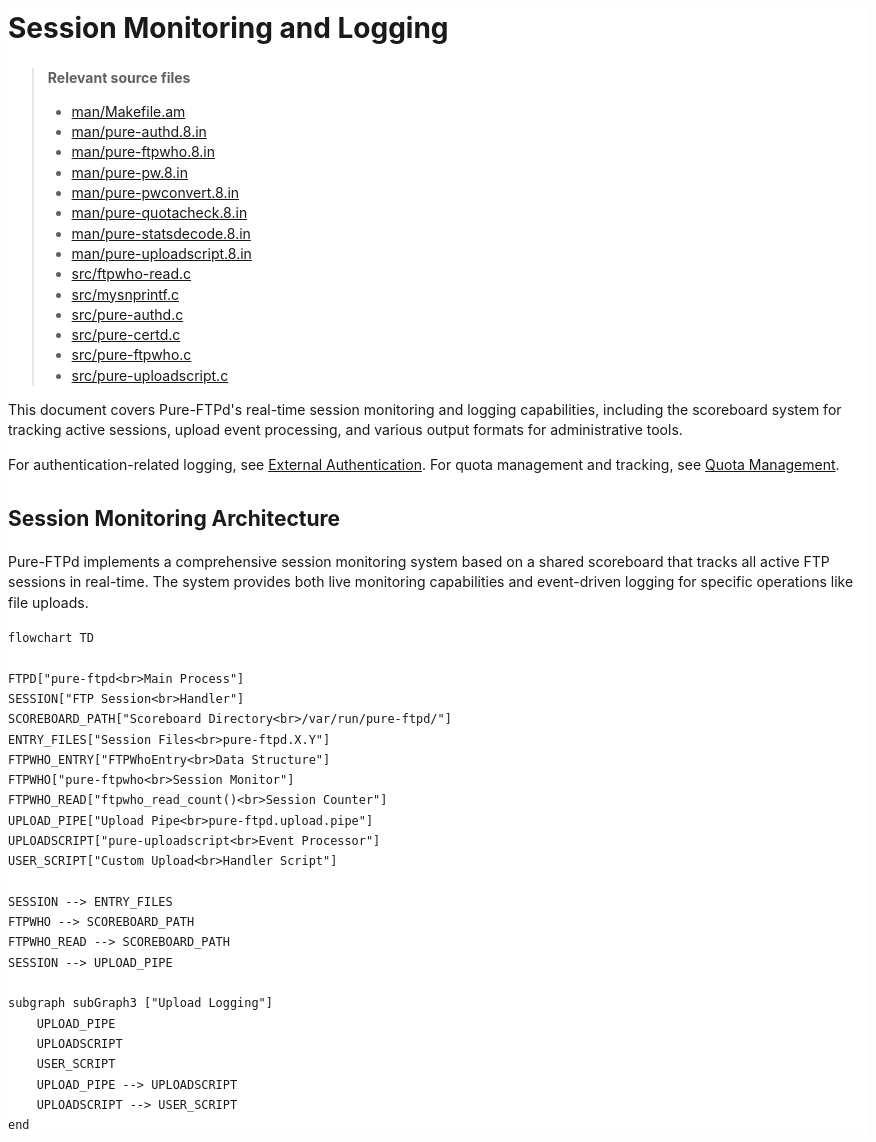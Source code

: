 # Session Monitoring and Logging

> **Relevant source files**
> * [man/Makefile.am](https://github.com/jedisct1/pure-ftpd/blob/3818577a/man/Makefile.am)
> * [man/pure-authd.8.in](https://github.com/jedisct1/pure-ftpd/blob/3818577a/man/pure-authd.8.in)
> * [man/pure-ftpwho.8.in](https://github.com/jedisct1/pure-ftpd/blob/3818577a/man/pure-ftpwho.8.in)
> * [man/pure-pw.8.in](https://github.com/jedisct1/pure-ftpd/blob/3818577a/man/pure-pw.8.in)
> * [man/pure-pwconvert.8.in](https://github.com/jedisct1/pure-ftpd/blob/3818577a/man/pure-pwconvert.8.in)
> * [man/pure-quotacheck.8.in](https://github.com/jedisct1/pure-ftpd/blob/3818577a/man/pure-quotacheck.8.in)
> * [man/pure-statsdecode.8.in](https://github.com/jedisct1/pure-ftpd/blob/3818577a/man/pure-statsdecode.8.in)
> * [man/pure-uploadscript.8.in](https://github.com/jedisct1/pure-ftpd/blob/3818577a/man/pure-uploadscript.8.in)
> * [src/ftpwho-read.c](https://github.com/jedisct1/pure-ftpd/blob/3818577a/src/ftpwho-read.c)
> * [src/mysnprintf.c](https://github.com/jedisct1/pure-ftpd/blob/3818577a/src/mysnprintf.c)
> * [src/pure-authd.c](https://github.com/jedisct1/pure-ftpd/blob/3818577a/src/pure-authd.c)
> * [src/pure-certd.c](https://github.com/jedisct1/pure-ftpd/blob/3818577a/src/pure-certd.c)
> * [src/pure-ftpwho.c](https://github.com/jedisct1/pure-ftpd/blob/3818577a/src/pure-ftpwho.c)
> * [src/pure-uploadscript.c](https://github.com/jedisct1/pure-ftpd/blob/3818577a/src/pure-uploadscript.c)

This document covers Pure-FTPd's real-time session monitoring and logging capabilities, including the scoreboard system for tracking active sessions, upload event processing, and various output formats for administrative tools.

For authentication-related logging, see [External Authentication](/jedisct1/pure-ftpd/4.4-external-authentication). For quota management and tracking, see [Quota Management](/jedisct1/pure-ftpd/6.2-quota-management).

## Session Monitoring Architecture

Pure-FTPd implements a comprehensive session monitoring system based on a shared scoreboard that tracks all active FTP sessions in real-time. The system provides both live monitoring capabilities and event-driven logging for specific operations like file uploads.

```mermaid
flowchart TD

FTPD["pure-ftpd<br>Main Process"]
SESSION["FTP Session<br>Handler"]
SCOREBOARD_PATH["Scoreboard Directory<br>/var/run/pure-ftpd/"]
ENTRY_FILES["Session Files<br>pure-ftpd.X.Y"]
FTPWHO_ENTRY["FTPWhoEntry<br>Data Structure"]
FTPWHO["pure-ftpwho<br>Session Monitor"]
FTPWHO_READ["ftpwho_read_count()<br>Session Counter"]
UPLOAD_PIPE["Upload Pipe<br>pure-ftpd.upload.pipe"]
UPLOADSCRIPT["pure-uploadscript<br>Event Processor"]
USER_SCRIPT["Custom Upload<br>Handler Script"]

SESSION --> ENTRY_FILES
FTPWHO --> SCOREBOARD_PATH
FTPWHO_READ --> SCOREBOARD_PATH
SESSION --> UPLOAD_PIPE

subgraph subGraph3 ["Upload Logging"]
    UPLOAD_PIPE
    UPLOADSCRIPT
    USER_SCRIPT
    UPLOAD_PIPE --> UPLOADSCRIPT
    UPLOADSCRIPT --> USER_SCRIPT
end
```